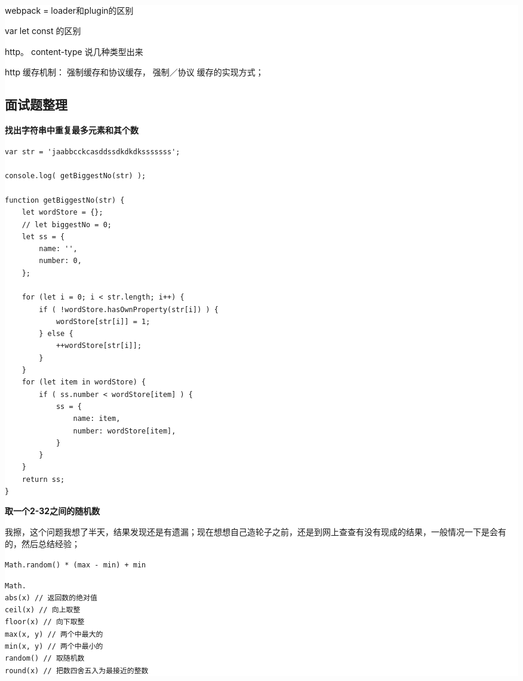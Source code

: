 webpack  = loader和plugin的区别

var  let const 的区别

http。 content-type   说几种类型出来

http 缓存机制： 强制缓存和协议缓存，  强制／协议 缓存的实现方式；



## 面试题整理

**找出字符串中重复最多元素和其个数**

```
var str = 'jaabbcckcasddssdkdkdksssssss';

console.log( getBiggestNo(str) );

function getBiggestNo(str) {
	let wordStore = {};
	// let biggestNo = 0;
	let ss = {
		name: '',
		number: 0,
	};

	for (let i = 0; i < str.length; i++) {
		if ( !wordStore.hasOwnProperty(str[i]) ) {
			wordStore[str[i]] = 1;
		} else {
			++wordStore[str[i]];
		}
	}
	for (let item in wordStore) {
		if ( ss.number < wordStore[item] ) {
			ss = {
				name: item,
				number: wordStore[item],
			}
		}
	}
	return ss;
}
```



**取一个2-32之间的随机数**

我擦，这个问题我想了半天，结果发现还是有遗漏；现在想想自己造轮子之前，还是到网上查查有没有现成的结果，一般情况一下是会有的，然后总结经验；

```
Math.random() * (max - min) + min
```

```
Math.
abs(x) // 返回数的绝对值
ceil(x) // 向上取整
floor(x) // 向下取整
max(x, y) // 两个中最大的
min(x, y) // 两个中最小的
random() // 取随机数
round(x) // 把数四舍五入为最接近的整数
```
